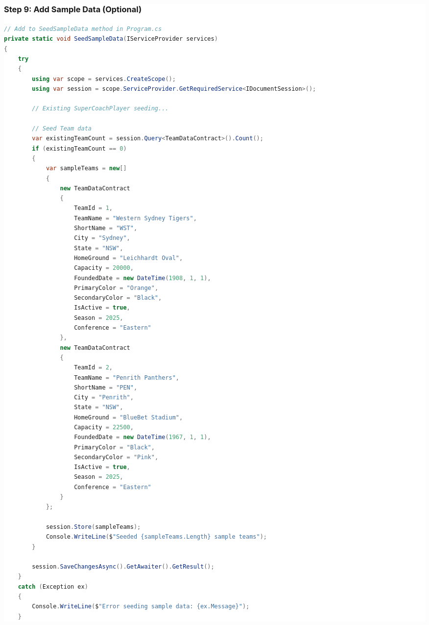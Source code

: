### Step 9: Add Sample Data (Optional)

```csharp
// Add to SeedSampleData method in Program.cs
private static void SeedSampleData(IServiceProvider services)
{
    try
    {
        using var scope = services.CreateScope();
        using var session = scope.ServiceProvider.GetRequiredService<IDocumentSession>();

        // Existing SuperCoachPlayer seeding...
        
        // Seed Team data
        var existingTeamCount = session.Query<TeamDataContract>().Count();
        if (existingTeamCount == 0)
        {
            var sampleTeams = new[]
            {
                new TeamDataContract
                {
                    TeamId = 1,
                    TeamName = "Western Sydney Tigers",
                    ShortName = "WST",
                    City = "Sydney",
                    State = "NSW",
                    HomeGround = "Leichhardt Oval",
                    Capacity = 20000,
                    FoundedDate = new DateTime(1908, 1, 1),
                    PrimaryColor = "Orange",
                    SecondaryColor = "Black",
                    IsActive = true,
                    Season = 2025,
                    Conference = "Eastern"
                },
                new TeamDataContract
                {
                    TeamId = 2,
                    TeamName = "Penrith Panthers",
                    ShortName = "PEN",
                    City = "Penrith",
                    State = "NSW",
                    HomeGround = "BlueBet Stadium",
                    Capacity = 22500,
                    FoundedDate = new DateTime(1967, 1, 1),
                    PrimaryColor = "Black",
                    SecondaryColor = "Pink",
                    IsActive = true,
                    Season = 2025,
                    Conference = "Eastern"
                }
            };

            session.Store(sampleTeams);
            Console.WriteLine($"Seeded {sampleTeams.Length} sample teams");
        }

        session.SaveChangesAsync().GetAwaiter().GetResult();
    }
    catch (Exception ex)
    {
        Console.WriteLine($"Error seeding sample data: {ex.Message}");
    }
```